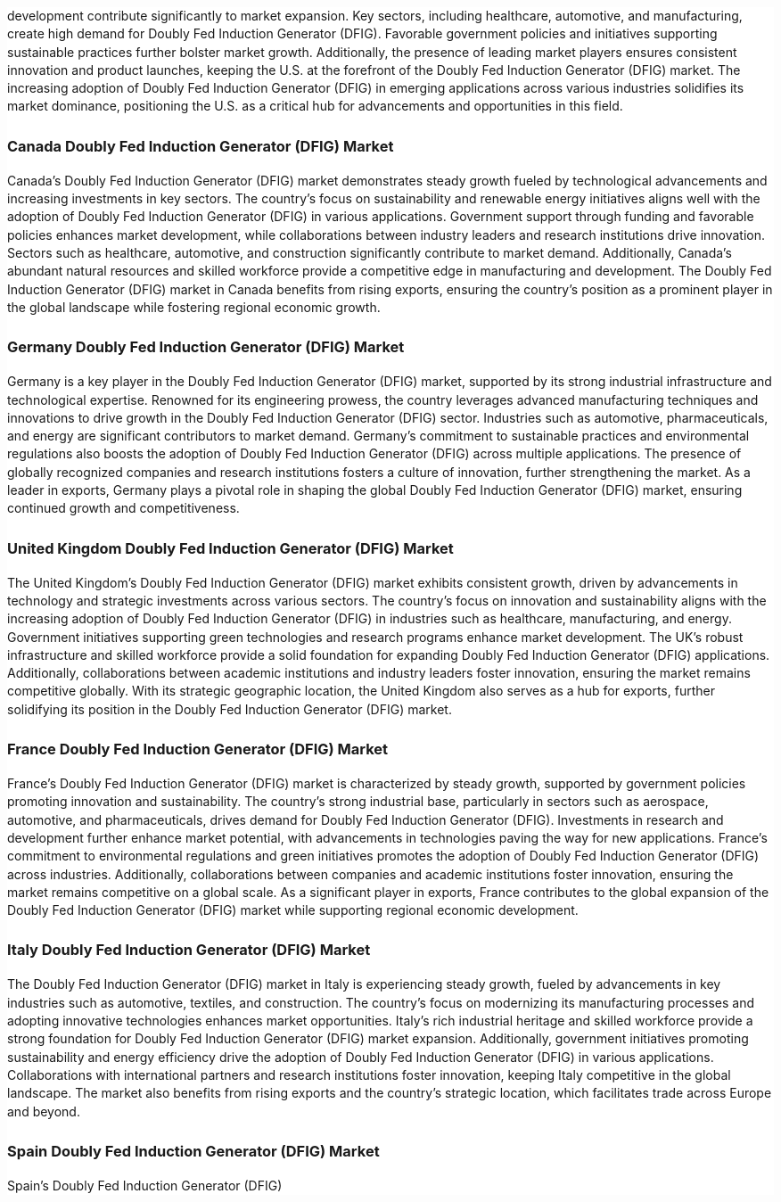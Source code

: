 development contribute significantly to market expansion. Key sectors, including healthcare, automotive, and manufacturing, create high demand for Doubly Fed Induction Generator (DFIG). Favorable government policies and initiatives supporting sustainable practices further bolster market growth. Additionally, the presence of leading market players ensures consistent innovation and product launches, keeping the U.S. at the forefront of the Doubly Fed Induction Generator (DFIG) market. The increasing adoption of Doubly Fed Induction Generator (DFIG) in emerging applications across various industries solidifies its market dominance, positioning the U.S. as a critical hub for advancements and opportunities in this field.</p><h3>Canada Doubly Fed Induction Generator (DFIG) Market</h3><p>Canada&rsquo;s Doubly Fed Induction Generator (DFIG) market demonstrates steady growth fueled by technological advancements and increasing investments in key sectors. The country&rsquo;s focus on sustainability and renewable energy initiatives aligns well with the adoption of Doubly Fed Induction Generator (DFIG) in various applications. Government support through funding and favorable policies enhances market development, while collaborations between industry leaders and research institutions drive innovation. Sectors such as healthcare, automotive, and construction significantly contribute to market demand. Additionally, Canada&rsquo;s abundant natural resources and skilled workforce provide a competitive edge in manufacturing and development. The Doubly Fed Induction Generator (DFIG) market in Canada benefits from rising exports, ensuring the country&rsquo;s position as a prominent player in the global landscape while fostering regional economic growth.</p><h3>Germany Doubly Fed Induction Generator (DFIG) Market</h3><p>Germany is a key player in the Doubly Fed Induction Generator (DFIG) market, supported by its strong industrial infrastructure and technological expertise. Renowned for its engineering prowess, the country leverages advanced manufacturing techniques and innovations to drive growth in the Doubly Fed Induction Generator (DFIG) sector. Industries such as automotive, pharmaceuticals, and energy are significant contributors to market demand. Germany&rsquo;s commitment to sustainable practices and environmental regulations also boosts the adoption of Doubly Fed Induction Generator (DFIG) across multiple applications. The presence of globally recognized companies and research institutions fosters a culture of innovation, further strengthening the market. As a leader in exports, Germany plays a pivotal role in shaping the global Doubly Fed Induction Generator (DFIG) market, ensuring continued growth and competitiveness.</p><h3>United Kingdom Doubly Fed Induction Generator (DFIG) Market</h3><p>The United Kingdom&rsquo;s Doubly Fed Induction Generator (DFIG) market exhibits consistent growth, driven by advancements in technology and strategic investments across various sectors. The country&rsquo;s focus on innovation and sustainability aligns with the increasing adoption of Doubly Fed Induction Generator (DFIG) in industries such as healthcare, manufacturing, and energy. Government initiatives supporting green technologies and research programs enhance market development. The UK&rsquo;s robust infrastructure and skilled workforce provide a solid foundation for expanding Doubly Fed Induction Generator (DFIG) applications. Additionally, collaborations between academic institutions and industry leaders foster innovation, ensuring the market remains competitive globally. With its strategic geographic location, the United Kingdom also serves as a hub for exports, further solidifying its position in the Doubly Fed Induction Generator (DFIG) market.</p><h3>France Doubly Fed Induction Generator (DFIG) Market</h3><p>France&rsquo;s Doubly Fed Induction Generator (DFIG) market is characterized by steady growth, supported by government policies promoting innovation and sustainability. The country&rsquo;s strong industrial base, particularly in sectors such as aerospace, automotive, and pharmaceuticals, drives demand for Doubly Fed Induction Generator (DFIG). Investments in research and development further enhance market potential, with advancements in technologies paving the way for new applications. France&rsquo;s commitment to environmental regulations and green initiatives promotes the adoption of Doubly Fed Induction Generator (DFIG) across industries. Additionally, collaborations between companies and academic institutions foster innovation, ensuring the market remains competitive on a global scale. As a significant player in exports, France contributes to the global expansion of the Doubly Fed Induction Generator (DFIG) market while supporting regional economic development.</p><h3>Italy Doubly Fed Induction Generator (DFIG) Market</h3><p>The Doubly Fed Induction Generator (DFIG) market in Italy is experiencing steady growth, fueled by advancements in key industries such as automotive, textiles, and construction. The country&rsquo;s focus on modernizing its manufacturing processes and adopting innovative technologies enhances market opportunities. Italy&rsquo;s rich industrial heritage and skilled workforce provide a strong foundation for Doubly Fed Induction Generator (DFIG) market expansion. Additionally, government initiatives promoting sustainability and energy efficiency drive the adoption of Doubly Fed Induction Generator (DFIG) in various applications. Collaborations with international partners and research institutions foster innovation, keeping Italy competitive in the global landscape. The market also benefits from rising exports and the country&rsquo;s strategic location, which facilitates trade across Europe and beyond.</p><h3>Spain Doubly Fed Induction Generator (DFIG) Market</h3><p>Spain&rsquo;s Doubly Fed Induction Generator (DFIG)
